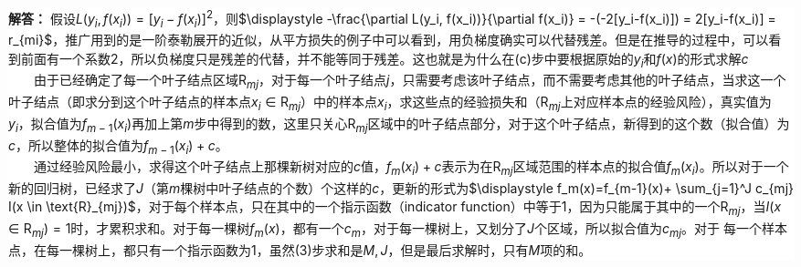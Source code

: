 **解答：** 假设$L(y_i,f(x_i))=[y_i-f(x_i)]^2$，则$\displaystyle -\frac{\partial L(y_i, f(x_i))}{\partial f(x_i)} = -(-2[y_i-f(x_i)]) = 2[y_i-f(x_i)] = r_{mi}$，推广用到的是一阶泰勒展开的近似，从平方损失的例子中可以看到，用负梯度确实可以代替残差。但是在推导的过程中，可以看到前面有一个系数2，所以负梯度只是残差的代替，并不能等同于残差。这也就是为什么在(c)步中要根据原始的$y_i$和$f(x)$的形式求解$c$   
&emsp;&emsp;由于已经确定了每一个叶子结点区域$\text{R}_{mj}$，对于每一个叶子结点$j$，只需要考虑该叶子结点，而不需要考虑其他的叶子结点，当求这一个叶子结点（即求分到这个叶子结点的样本点$x_i \in \text{R}_{mj}$）中的样本点$x_i$，求这些点的经验损失和（$\text{R}_{mj}$上对应样本点的经验风险），真实值为$y_i$，拟合值为$f_{m-1}(x_i)$再加上第$m$步中得到的数，这里只关心$\text{R}_{mj}$区域中的叶子结点部分，对于这个叶子结点，新得到的这个数（拟合值）为$c$，所以整体的拟合值为$f_{m-1}(x_i)+c$。  
&emsp;&emsp;通过经验风险最小，求得这个叶子结点上那棵新树对应的$c$值，$f_m(x_i)+c$表示为在$\text{R}_{mj}$区域范围的样本点的拟合值$f_m(x_i)$。所以对于一个新的回归树，已经求了$J$（第$m$棵树中叶子结点的个数）个这样的$c$，更新的形式为$\displaystyle f_m(x)=f_{m-1}(x)+ \sum_{j=1}^J c_{mj} I(x \in \text{R}_{mj})$，对于每个样本点，只在其中的一个指示函数（indicator function）中等于1，因为只能属于其中的一个$\text{R}_{mj}$，当$I(x \in \text{R}_{mj})=1$时，才累积求和。对于每一棵树$f_m(x)$，都有一个$c_m$，对于每一棵树上，又划分了$J$个区域，所以拟合值为$c_{mj}$。对于 每一个样本点，在每一棵树上，都只有一个指示函数为1，虽然(3)步求和是$M,J$，但是最后求解时，只有$M$项的和。
